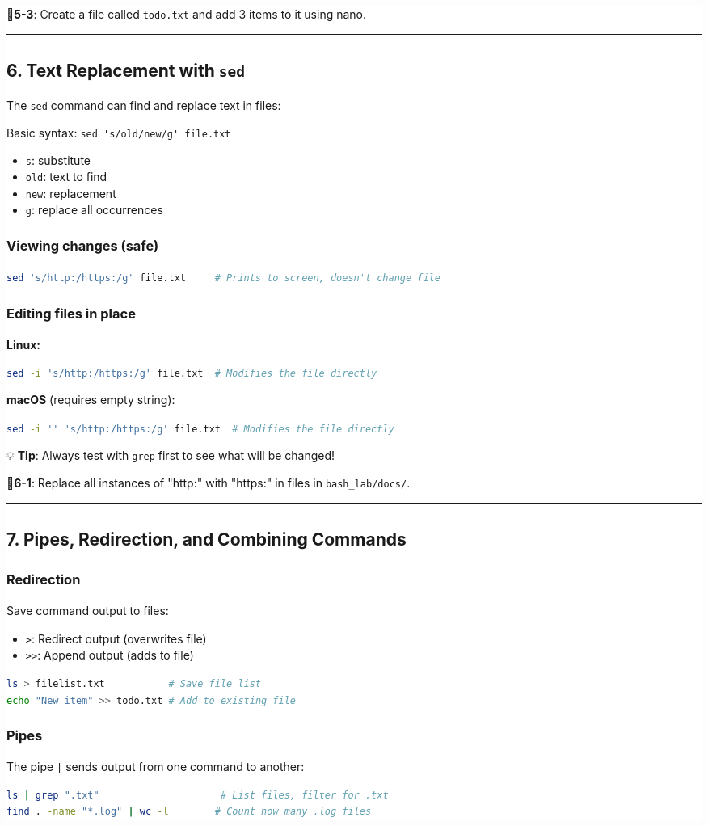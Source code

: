🥊**5-3**: Create a file called `todo.txt` and add 3 items to it using nano.<br>

---

## 6. Text Replacement with `sed`

The `sed` command can find and replace text in files:<br>

Basic syntax: `sed 's/old/new/g' file.txt`<br>
- `s`: substitute
- `old`: text to find
- `new`: replacement
- `g`: replace all occurrences

### Viewing changes (safe)
```bash
sed 's/http:/https:/g' file.txt     # Prints to screen, doesn't change file
```

### Editing files in place
**Linux:**
```bash
sed -i 's/http:/https:/g' file.txt  # Modifies the file directly
```

**macOS** (requires empty string):
```bash
sed -i '' 's/http:/https:/g' file.txt  # Modifies the file directly
```

💡 **Tip**: Always test with `grep` first to see what will be changed!<br>

🥊**6-1**: Replace all instances of "http:" with "https:" in files in `bash_lab/docs/`.<br>

---

## 7. Pipes, Redirection, and Combining Commands

### Redirection
Save command output to files:<br>
* `>`: Redirect output (overwrites file)
* `>>`: Append output (adds to file)

```bash
ls > filelist.txt           # Save file list
echo "New item" >> todo.txt # Add to existing file
```

### Pipes
The pipe `|` sends output from one command to another:<br>

```bash
ls | grep ".txt"                     # List files, filter for .txt
find . -name "*.log" | wc -l        # Count how many .log files
```
